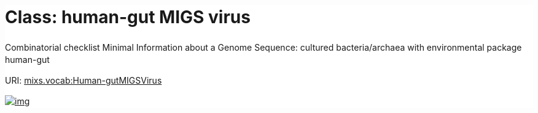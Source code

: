 
# Class: human-gut MIGS virus


Combinatorial checklist Minimal Information about a Genome Sequence: cultured bacteria/archaea with environmental package human-gut

URI: [mixs.vocab:Human-gutMIGSVirus](https://w3id.org/mixs/vocab/Human-gutMIGSVirus)


[![img](https://yuml.me/diagram/nofunky;dir:TB/class/[QuantityValue],[Human-gutMIGSVirus&#124;submitted_to_insdc:string;investigation_type:investigation_type_enum;samp_taxon_id:string;experimental_factor:string%20%3F;neg_cont_type:neg_cont_type_enum%20%3F;pos_cont_type:string%20%3F;env_package:env_package_enum%20%3F;subspecf_gen_lin:string%20%3F;num_replicons:integer%20%3F;estimated_size:string%20%3F;ref_biomaterial:string%20%3F;source_mat_id:string%20%3F;pathogenicity:string%20%3F;biotic_relationship:biotic_relationship_enum%20%3F;specific_host:string%20%3F;host_spec_range:integer%20%3F;health_disease_stat:health_disease_stat_enum%20%3F;propagation:string;encoded_traits:string%20%3F;isol_growth_condt:string;samp_collec_device:string%20%3F;samp_collec_method:string%20%3F;samp_mat_process:string%20%3F;virus_enrich_appr:virus_enrich_appr_enum%20%3F;nucl_acid_ext:string%20%3F;nucl_acid_amp:string%20%3F;lib_size:integer%20%3F;lib_reads_seqd:integer%20%3F;lib_layout:lib_layout_enum%20%3F;lib_vector:string%20%3F;lib_screen:string%20%3F;adapters:string%20%3F;seq_meth:string;tax_ident:tax_ident_enum%20%3F;assembly_qual:assembly_qual_enum%20%3F;assembly_name:string%20%3F;assembly_software:string;annot:string%20%3F;number_contig:integer%20%3F;feat_pred:string%20%3F;ref_db:string%20%3F;sim_search_meth:string%20%3F;tax_class:string%20%3F;compl_score:compl_score_enum%20%3F;compl_software:string%20%3F;associated_resource:string%20%3F;sop:string%20%3F;lat_lon(i):string%20%3F;geo_loc_name(i):string%20%3F;collection_date(i):date%20%3F;env_broad_scale(i):string%20%3F;env_local_scale(i):string%20%3F;env_medium(i):string%20%3F;gastrointest_disord(i):string%20*;liver_disord(i):string%20*;special_diet(i):special_diet_enum%20*;host_subject_id(i):string%20%3F;host_sex(i):host_sex_enum%20%3F;ihmc_medication_code(i):integer%20*;chem_administration(i):string%20*;host_body_site(i):string%20%3F;host_body_product(i):string%20%3F;host_diet(i):string%20*;host_last_meal(i):string%20*;host_family_relation(i):string%20*;host_genotype(i):string%20%3F;host_phenotype(i):string%20%3F;ethnicity(i):string%20*;host_occupation(i):integer%20%3F;medic_hist_perform(i):string%20%3F;perturbation(i):string%20*;oxy_stat_samp(i):oxy_stat_samp_enum%20%3F;organism_count(i):organism_count_enum%20*;samp_store_dur(i):string%20%3F;host_symbiont(i):string%20*;samp_store_loc(i):string%20%3F;misc_param(i):string%20*;samp_name(i):string;project_name(i):string;host_disease_stat(i):string%20%3F]uses%20-.->[MIGSVirus],[Human-gut]^-[Human-gutMIGSVirus],[Human-gut],[MIGSVirus])](https://yuml.me/diagram/nofunky;dir:TB/class/[QuantityValue],[Human-gutMIGSVirus&#124;submitted_to_insdc:string;investigation_type:investigation_type_enum;samp_taxon_id:string;experimental_factor:string%20%3F;neg_cont_type:neg_cont_type_enum%20%3F;pos_cont_type:string%20%3F;env_package:env_package_enum%20%3F;subspecf_gen_lin:string%20%3F;num_replicons:integer%20%3F;estimated_size:string%20%3F;ref_biomaterial:string%20%3F;source_mat_id:string%20%3F;pathogenicity:string%20%3F;biotic_relationship:biotic_relationship_enum%20%3F;specific_host:string%20%3F;host_spec_range:integer%20%3F;health_disease_stat:health_disease_stat_enum%20%3F;propagation:string;encoded_traits:string%20%3F;isol_growth_condt:string;samp_collec_device:string%20%3F;samp_collec_method:string%20%3F;samp_mat_process:string%20%3F;virus_enrich_appr:virus_enrich_appr_enum%20%3F;nucl_acid_ext:string%20%3F;nucl_acid_amp:string%20%3F;lib_size:integer%20%3F;lib_reads_seqd:integer%20%3F;lib_layout:lib_layout_enum%20%3F;lib_vector:string%20%3F;lib_screen:string%20%3F;adapters:string%20%3F;seq_meth:string;tax_ident:tax_ident_enum%20%3F;assembly_qual:assembly_qual_enum%20%3F;assembly_name:string%20%3F;assembly_software:string;annot:string%20%3F;number_contig:integer%20%3F;feat_pred:string%20%3F;ref_db:string%20%3F;sim_search_meth:string%20%3F;tax_class:string%20%3F;compl_score:compl_score_enum%20%3F;compl_software:string%20%3F;associated_resource:string%20%3F;sop:string%20%3F;lat_lon(i):string%20%3F;geo_loc_name(i):string%20%3F;collection_date(i):date%20%3F;env_broad_scale(i):string%20%3F;env_local_scale(i):string%20%3F;env_medium(i):string%20%3F;gastrointest_disord(i):string%20*;liver_disord(i):string%20*;special_diet(i):special_diet_enum%20*;host_subject_id(i):string%20%3F;host_sex(i):host_sex_enum%20%3F;ihmc_medication_code(i):integer%20*;chem_administration(i):string%20*;host_body_site(i):string%20%3F;host_body_product(i):string%20%3F;host_diet(i):string%20*;host_last_meal(i):string%20*;host_family_relation(i):string%20*;host_genotype(i):string%20%3F;host_phenotype(i):string%20%3F;ethnicity(i):string%20*;host_occupation(i):integer%20%3F;medic_hist_perform(i):string%20%3F;perturbation(i):string%20*;oxy_stat_samp(i):oxy_stat_samp_enum%20%3F;organism_count(i):organism_count_enum%20*;samp_store_dur(i):string%20%3F;host_symbiont(i):string%20*;samp_store_loc(i):string%20%3F;misc_param(i):string%20*;samp_name(i):string;project_name(i):string;host_disease_stat(i):string%20%3F]uses%20-.->[MIGSVirus],[Human-gut]^-[Human-gutMIGSVirus],[Human-gut],[MIGSVirus])
